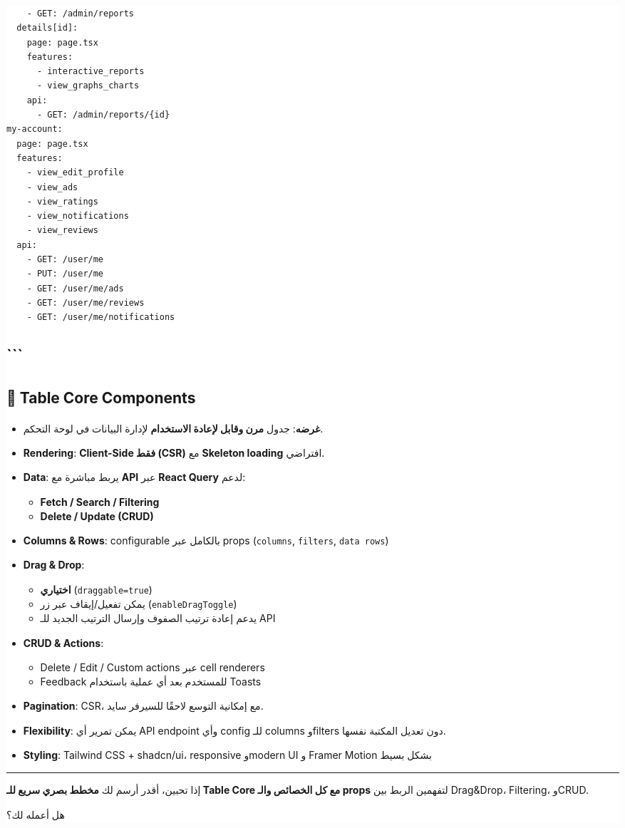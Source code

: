         - GET: /admin/reports
      details[id]:
        page: page.tsx
        features:
          - interactive_reports
          - view_graphs_charts
        api:
          - GET: /admin/reports/{id}
    my-account:
      page: page.tsx
      features:
        - view_edit_profile
        - view_ads
        - view_ratings
        - view_notifications
        - view_reviews
      api:
        - GET: /user/me
        - PUT: /user/me
        - GET: /user/me/ads
        - GET: /user/me/reviews
        - GET: /user/me/notifications
      
\`\`\`
---
## 📑 Table Core Components 
* **غرضه**: جدول **مرن وقابل لإعادة الاستخدام** لإدارة البيانات في لوحة التحكم.
* **Rendering**: **Client-Side فقط (CSR)** مع **Skeleton loading** افتراضي.
* **Data**: يربط مباشرة مع **API** عبر **React Query** لدعم:

  * **Fetch / Search / Filtering**
  * **Delete / Update (CRUD)**
* **Columns & Rows**: configurable بالكامل عبر props (`columns`, `filters`, `data rows`)
* **Drag & Drop**:

  * **اختياري** (`draggable=true`)
  * يمكن تفعيل/إيقاف عبر زر (`enableDragToggle`)
  * يدعم إعادة ترتيب الصفوف وإرسال الترتيب الجديد للـ API
* **CRUD & Actions**:

  * Delete / Edit / Custom actions عبر cell renderers
  * Feedback للمستخدم بعد أي عملية باستخدام Toasts
* **Pagination**: CSR، مع إمكانية التوسع لاحقًا للسيرفر سايد.
* **Flexibility**: يمكن تمرير أي API endpoint وأي config للـ columns وfilters دون تعديل المكتبة نفسها.
* **Styling**: Tailwind CSS + shadcn/ui، responsive وmodern UI و Framer Motion بشكل بسيط 

---

إذا تحبين، أقدر أرسم لك **مخطط بصري سريع للـ Table Core مع كل الخصائص والـ props** لتفهمين الربط بين Drag&Drop، Filtering، وCRUD.

هل أعمله لك؟
